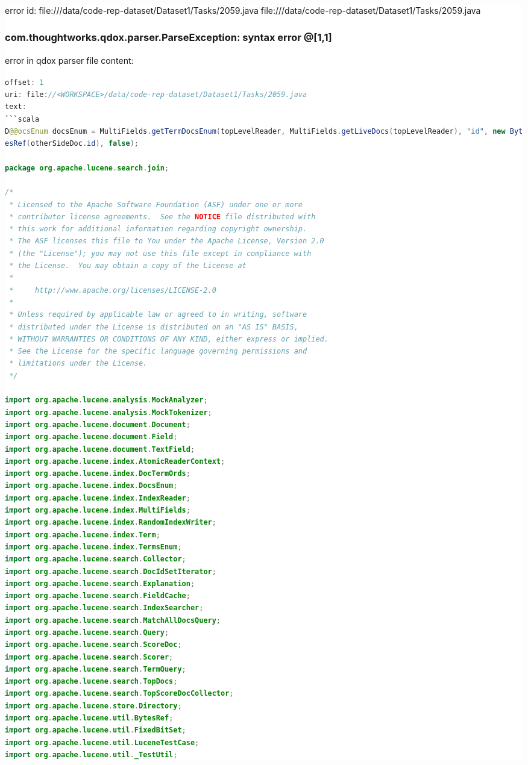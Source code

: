 error id: file://<WORKSPACE>/data/code-rep-dataset/Dataset1/Tasks/2059.java
file://<WORKSPACE>/data/code-rep-dataset/Dataset1/Tasks/2059.java
### com.thoughtworks.qdox.parser.ParseException: syntax error @[1,1]

error in qdox parser
file content:
```java
offset: 1
uri: file://<WORKSPACE>/data/code-rep-dataset/Dataset1/Tasks/2059.java
text:
```scala
D@@ocsEnum docsEnum = MultiFields.getTermDocsEnum(topLevelReader, MultiFields.getLiveDocs(topLevelReader), "id", new BytesRef(otherSideDoc.id), false);

package org.apache.lucene.search.join;

/*
 * Licensed to the Apache Software Foundation (ASF) under one or more
 * contributor license agreements.  See the NOTICE file distributed with
 * this work for additional information regarding copyright ownership.
 * The ASF licenses this file to You under the Apache License, Version 2.0
 * (the "License"); you may not use this file except in compliance with
 * the License.  You may obtain a copy of the License at
 *
 *     http://www.apache.org/licenses/LICENSE-2.0
 *
 * Unless required by applicable law or agreed to in writing, software
 * distributed under the License is distributed on an "AS IS" BASIS,
 * WITHOUT WARRANTIES OR CONDITIONS OF ANY KIND, either express or implied.
 * See the License for the specific language governing permissions and
 * limitations under the License.
 */

import org.apache.lucene.analysis.MockAnalyzer;
import org.apache.lucene.analysis.MockTokenizer;
import org.apache.lucene.document.Document;
import org.apache.lucene.document.Field;
import org.apache.lucene.document.TextField;
import org.apache.lucene.index.AtomicReaderContext;
import org.apache.lucene.index.DocTermOrds;
import org.apache.lucene.index.DocsEnum;
import org.apache.lucene.index.IndexReader;
import org.apache.lucene.index.MultiFields;
import org.apache.lucene.index.RandomIndexWriter;
import org.apache.lucene.index.Term;
import org.apache.lucene.index.TermsEnum;
import org.apache.lucene.search.Collector;
import org.apache.lucene.search.DocIdSetIterator;
import org.apache.lucene.search.Explanation;
import org.apache.lucene.search.FieldCache;
import org.apache.lucene.search.IndexSearcher;
import org.apache.lucene.search.MatchAllDocsQuery;
import org.apache.lucene.search.Query;
import org.apache.lucene.search.ScoreDoc;
import org.apache.lucene.search.Scorer;
import org.apache.lucene.search.TermQuery;
import org.apache.lucene.search.TopDocs;
import org.apache.lucene.search.TopScoreDocCollector;
import org.apache.lucene.store.Directory;
import org.apache.lucene.util.BytesRef;
import org.apache.lucene.util.FixedBitSet;
import org.apache.lucene.util.LuceneTestCase;
import org.apache.lucene.util._TestUtil;
```